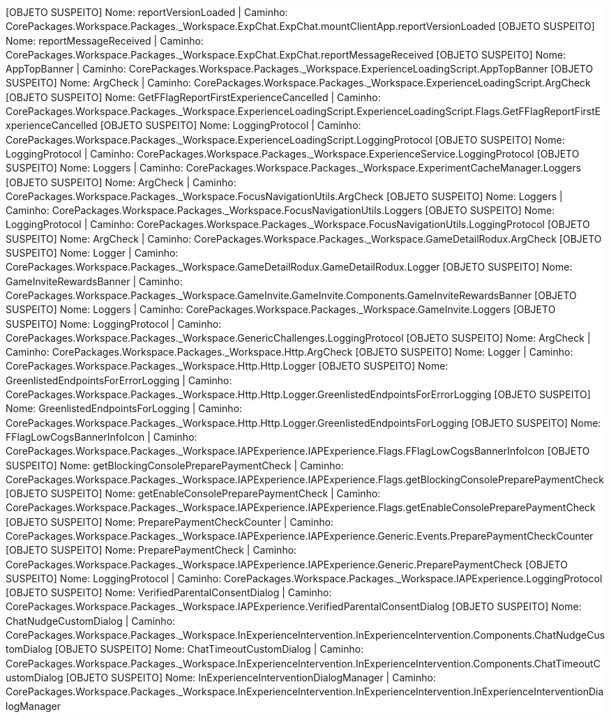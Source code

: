 [OBJETO SUSPEITO] Nome: reportVersionLoaded | Caminho: CorePackages.Workspace.Packages._Workspace.ExpChat.ExpChat.mountClientApp.reportVersionLoaded
[OBJETO SUSPEITO] Nome: reportMessageReceived | Caminho: CorePackages.Workspace.Packages._Workspace.ExpChat.ExpChat.reportMessageReceived
[OBJETO SUSPEITO] Nome: AppTopBanner | Caminho: CorePackages.Workspace.Packages._Workspace.ExperienceLoadingScript.AppTopBanner
[OBJETO SUSPEITO] Nome: ArgCheck | Caminho: CorePackages.Workspace.Packages._Workspace.ExperienceLoadingScript.ArgCheck
[OBJETO SUSPEITO] Nome: GetFFlagReportFirstExperienceCancelled | Caminho: CorePackages.Workspace.Packages._Workspace.ExperienceLoadingScript.ExperienceLoadingScript.Flags.GetFFlagReportFirstExperienceCancelled
[OBJETO SUSPEITO] Nome: LoggingProtocol | Caminho: CorePackages.Workspace.Packages._Workspace.ExperienceLoadingScript.LoggingProtocol
[OBJETO SUSPEITO] Nome: LoggingProtocol | Caminho: CorePackages.Workspace.Packages._Workspace.ExperienceService.LoggingProtocol
[OBJETO SUSPEITO] Nome: Loggers | Caminho: CorePackages.Workspace.Packages._Workspace.ExperimentCacheManager.Loggers
[OBJETO SUSPEITO] Nome: ArgCheck | Caminho: CorePackages.Workspace.Packages._Workspace.FocusNavigationUtils.ArgCheck
[OBJETO SUSPEITO] Nome: Loggers | Caminho: CorePackages.Workspace.Packages._Workspace.FocusNavigationUtils.Loggers
[OBJETO SUSPEITO] Nome: LoggingProtocol | Caminho: CorePackages.Workspace.Packages._Workspace.FocusNavigationUtils.LoggingProtocol
[OBJETO SUSPEITO] Nome: ArgCheck | Caminho: CorePackages.Workspace.Packages._Workspace.GameDetailRodux.ArgCheck
[OBJETO SUSPEITO] Nome: Logger | Caminho: CorePackages.Workspace.Packages._Workspace.GameDetailRodux.GameDetailRodux.Logger
[OBJETO SUSPEITO] Nome: GameInviteRewardsBanner | Caminho: CorePackages.Workspace.Packages._Workspace.GameInvite.GameInvite.Components.GameInviteRewardsBanner
[OBJETO SUSPEITO] Nome: Loggers | Caminho: CorePackages.Workspace.Packages._Workspace.GameInvite.Loggers
[OBJETO SUSPEITO] Nome: LoggingProtocol | Caminho: CorePackages.Workspace.Packages._Workspace.GenericChallenges.LoggingProtocol
[OBJETO SUSPEITO] Nome: ArgCheck | Caminho: CorePackages.Workspace.Packages._Workspace.Http.ArgCheck
[OBJETO SUSPEITO] Nome: Logger | Caminho: CorePackages.Workspace.Packages._Workspace.Http.Http.Logger
[OBJETO SUSPEITO] Nome: GreenlistedEndpointsForErrorLogging | Caminho: CorePackages.Workspace.Packages._Workspace.Http.Http.Logger.GreenlistedEndpointsForErrorLogging
[OBJETO SUSPEITO] Nome: GreenlistedEndpointsForLogging | Caminho: CorePackages.Workspace.Packages._Workspace.Http.Http.Logger.GreenlistedEndpointsForLogging
[OBJETO SUSPEITO] Nome: FFlagLowCogsBannerInfoIcon | Caminho: CorePackages.Workspace.Packages._Workspace.IAPExperience.IAPExperience.Flags.FFlagLowCogsBannerInfoIcon
[OBJETO SUSPEITO] Nome: getBlockingConsolePreparePaymentCheck | Caminho: CorePackages.Workspace.Packages._Workspace.IAPExperience.IAPExperience.Flags.getBlockingConsolePreparePaymentCheck
[OBJETO SUSPEITO] Nome: getEnableConsolePreparePaymentCheck | Caminho: CorePackages.Workspace.Packages._Workspace.IAPExperience.IAPExperience.Flags.getEnableConsolePreparePaymentCheck
[OBJETO SUSPEITO] Nome: PreparePaymentCheckCounter | Caminho: CorePackages.Workspace.Packages._Workspace.IAPExperience.IAPExperience.Generic.Events.PreparePaymentCheckCounter
[OBJETO SUSPEITO] Nome: PreparePaymentCheck | Caminho: CorePackages.Workspace.Packages._Workspace.IAPExperience.IAPExperience.Generic.PreparePaymentCheck
[OBJETO SUSPEITO] Nome: LoggingProtocol | Caminho: CorePackages.Workspace.Packages._Workspace.IAPExperience.LoggingProtocol
[OBJETO SUSPEITO] Nome: VerifiedParentalConsentDialog | Caminho: CorePackages.Workspace.Packages._Workspace.IAPExperience.VerifiedParentalConsentDialog
[OBJETO SUSPEITO] Nome: ChatNudgeCustomDialog | Caminho: CorePackages.Workspace.Packages._Workspace.InExperienceIntervention.InExperienceIntervention.Components.ChatNudgeCustomDialog
[OBJETO SUSPEITO] Nome: ChatTimeoutCustomDialog | Caminho: CorePackages.Workspace.Packages._Workspace.InExperienceIntervention.InExperienceIntervention.Components.ChatTimeoutCustomDialog
[OBJETO SUSPEITO] Nome: InExperienceInterventionDialogManager | Caminho: CorePackages.Workspace.Packages._Workspace.InExperienceIntervention.InExperienceIntervention.InExperienceInterventionDialogManager